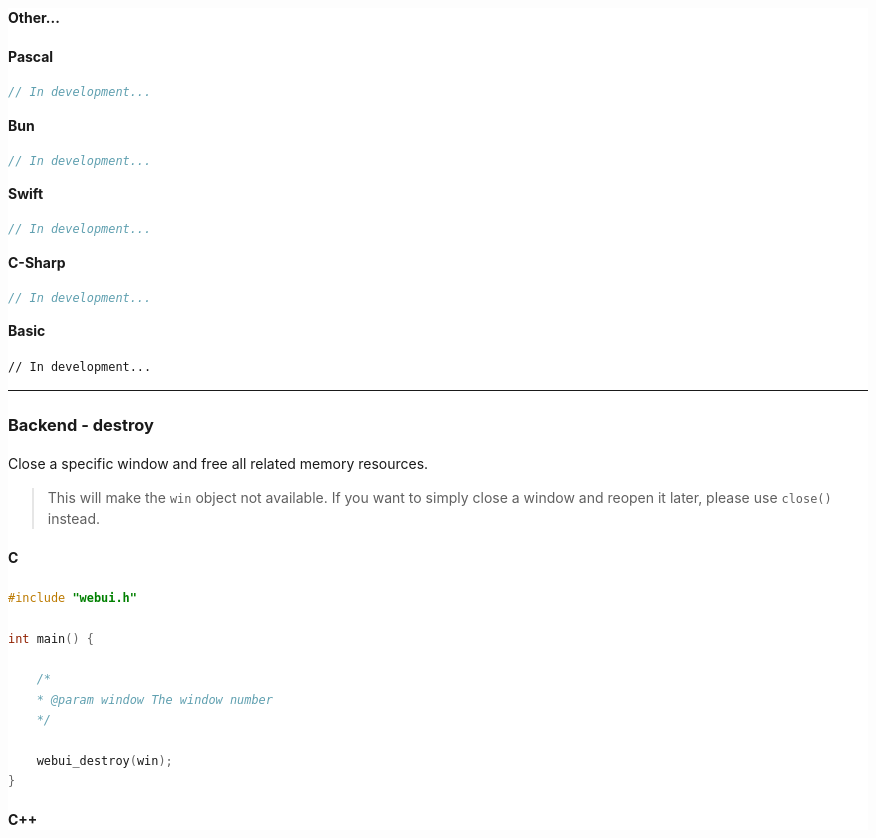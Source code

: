 #### **Other...**

**Pascal**

```pascal
// In development...
```

**Bun**

```ts
// In development...
```

**Swift**

```swift
// In development...
```

**C-Sharp**

```csharp
// In development...
```

**Basic**

```basic
// In development...
```





---
### Backend - destroy

Close a specific window and free all related memory resources.

> This will make the `win` object not available. If you want to simply close a window and reopen it later, please use `close()` instead.



#### **C**

```c
#include "webui.h"

int main() {

    /*
    * @param window The window number
    */
    
    webui_destroy(win);
}
```

#### **C++**

